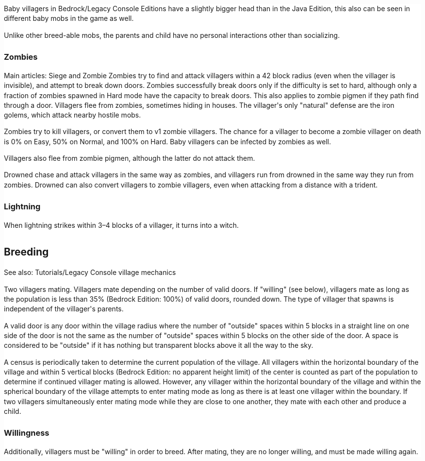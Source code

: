 Baby villagers in Bedrock/Legacy Console Editions have a slightly bigger head than in the Java Edition, this also can be seen in different baby mobs in the game as well.

Unlike other breed-able mobs, the parents and child have no personal interactions other than socializing.

### Zombies
Main articles: Siege and Zombie
Zombies try to find and attack villagers within a 42 block radius (even when the villager is invisible), and attempt to break down doors. Zombies successfully break doors only if the difficulty is set to hard, although only a fraction of zombies spawned in Hard mode have the capacity to break doors. This also applies to zombie pigmen if they path find through a door. Villagers flee from zombies, sometimes hiding in houses. The villager's only "natural" defense are the iron golems, which attack nearby hostile mobs. 

Zombies try to kill villagers, or convert them to v1 zombie villagers. The chance for a villager to become a zombie villager on death is 0% on Easy, 50% on Normal, and 100% on Hard. Baby villagers can be infected by zombies as well.

Villagers also flee from zombie pigmen, although the latter do not attack them.

Drowned chase and attack villagers in the same way as zombies, and villagers run from drowned in the same way they run from zombies. Drowned can also convert villagers to zombie villagers, even when attacking from a distance with a trident.

### Lightning
When lightning strikes within 3–4 blocks of a villager, it turns into a witch.

## Breeding
See also: Tutorials/Legacy Console village mechanics

Two villagers mating.
Villagers mate depending on the number of valid doors. If "willing" (see below), villagers mate as long as the population is less than 35% (Bedrock Edition: 100%) of valid doors, rounded down. The type of villager that spawns is independent of the villager's parents.

A valid door is any door within the village radius where the number of "outside" spaces within 5 blocks in a straight line on one side of the door is not the same as the number of "outside" spaces within 5 blocks on the other side of the door. A space is considered to be "outside" if it has nothing but transparent blocks above it all the way to the sky.

A census is periodically taken to determine the current population of the village. All villagers within the horizontal boundary of the village and within 5 vertical blocks (Bedrock Edition: no apparent height limit) of the center is counted as part of the population to determine if continued villager mating is allowed. However, any villager within the horizontal boundary of the village and within the spherical boundary of the village attempts to enter mating mode as long as there is at least one villager within the boundary. If two villagers simultaneously enter mating mode while they are close to one another, they mate with each other and produce a child.

### Willingness
Additionally, villagers must be "willing" in order to breed. After mating, they are no longer willing, and must be made willing again.
